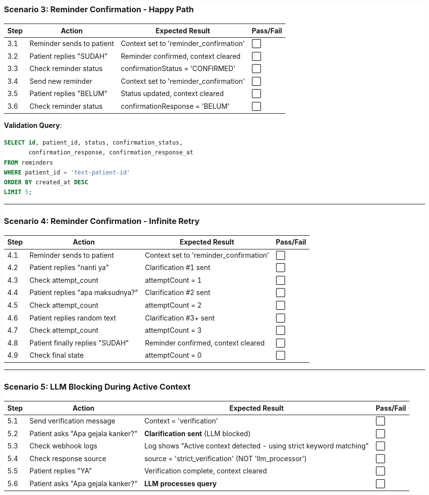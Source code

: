 
### Scenario 3: Reminder Confirmation - Happy Path

| Step | Action | Expected Result | Pass/Fail |
|------|--------|-----------------|-----------|
| 3.1 | Reminder sends to patient | Context set to 'reminder_confirmation' | ⬜ |
| 3.2 | Patient replies "SUDAH" | Reminder confirmed, context cleared | ⬜ |
| 3.3 | Check reminder status | confirmationStatus = 'CONFIRMED' | ⬜ |
| 3.4 | Send new reminder | Context set to 'reminder_confirmation' | ⬜ |
| 3.5 | Patient replies "BELUM" | Status updated, context cleared | ⬜ |
| 3.6 | Check reminder status | confirmationResponse = 'BELUM' | ⬜ |

**Validation Query**:
```sql
SELECT id, patient_id, status, confirmation_status,
       confirmation_response, confirmation_response_at
FROM reminders
WHERE patient_id = 'test-patient-id'
ORDER BY created_at DESC
LIMIT 5;
```

---

### Scenario 4: Reminder Confirmation - Infinite Retry

| Step | Action | Expected Result | Pass/Fail |
|------|--------|-----------------|-----------|
| 4.1 | Reminder sends to patient | Context set to 'reminder_confirmation' | ⬜ |
| 4.2 | Patient replies "nanti ya" | Clarification #1 sent | ⬜ |
| 4.3 | Check attempt_count | attemptCount = 1 | ⬜ |
| 4.4 | Patient replies "apa maksudnya?" | Clarification #2 sent | ⬜ |
| 4.5 | Check attempt_count | attemptCount = 2 | ⬜ |
| 4.6 | Patient replies random text | Clarification #3+ sent | ⬜ |
| 4.7 | Check attempt_count | attemptCount = 3 | ⬜ |
| 4.8 | Patient finally replies "SUDAH" | Reminder confirmed, context cleared | ⬜ |
| 4.9 | Check final state | attemptCount = 0 | ⬜ |

---

### Scenario 5: LLM Blocking During Active Context

| Step | Action | Expected Result | Pass/Fail |
|------|--------|-----------------|-----------|
| 5.1 | Send verification message | Context = 'verification' | ⬜ |
| 5.2 | Patient asks "Apa gejala kanker?" | **Clarification sent** (LLM blocked) | ⬜ |
| 5.3 | Check webhook logs | Log shows "Active context detected - using strict keyword matching" | ⬜ |
| 5.4 | Check response source | source = 'strict_verification' (NOT 'llm_processor') | ⬜ |
| 5.5 | Patient replies "YA" | Verification complete, context cleared | ⬜ |
| 5.6 | Patient asks "Apa gejala kanker?" | **LLM processes query** | ⬜ |